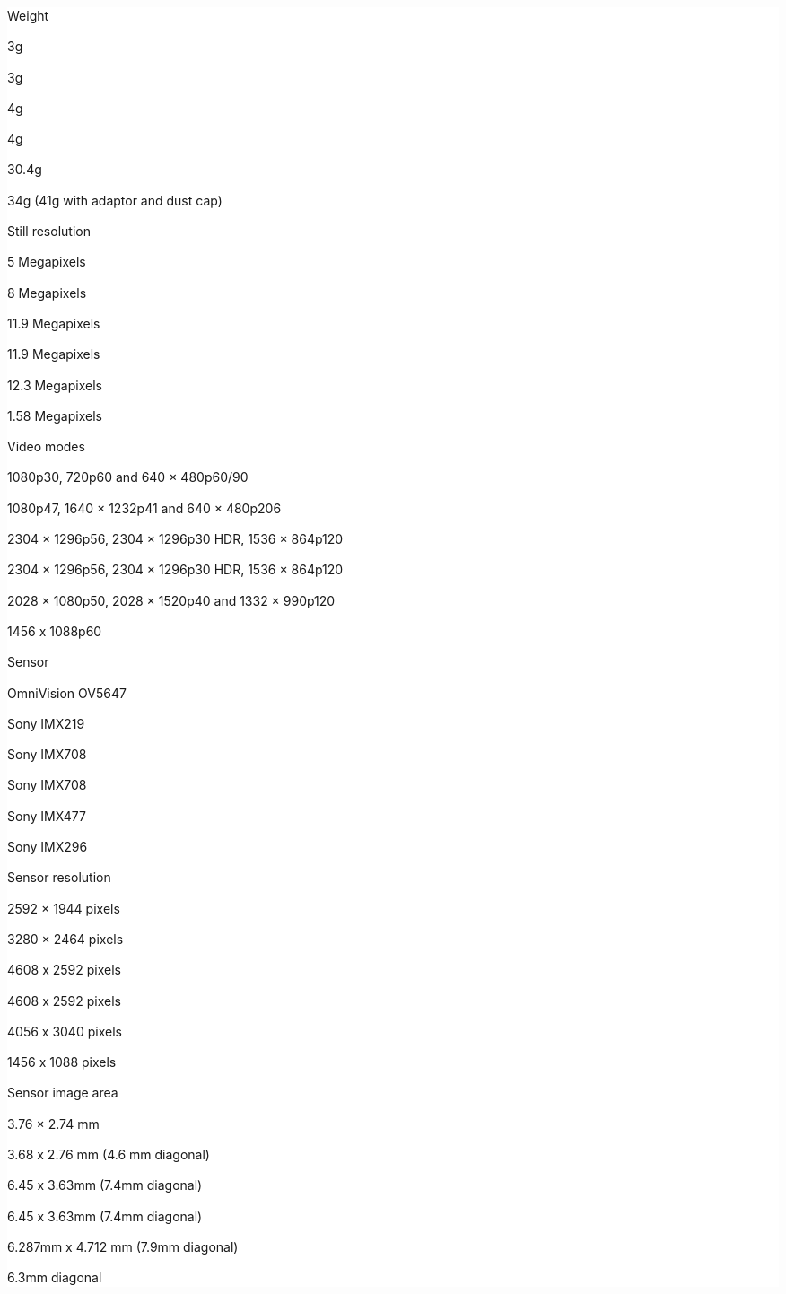 <td class="tableblock halign-left valign-top"><p class="tableblock">Weight</p></td>
<td class="tableblock halign-left valign-top"><p class="tableblock">3g</p></td>
<td class="tableblock halign-left valign-top"><p class="tableblock">3g</p></td>
<td class="tableblock halign-left valign-top"><p class="tableblock">4g</p></td>
<td class="tableblock halign-left valign-top"><p class="tableblock">4g</p></td>
<td class="tableblock halign-left valign-top"><p class="tableblock">30.4g</p></td>
<td class="tableblock halign-left valign-top"><p class="tableblock">34g (41g with adaptor and dust cap)</p></td>
</tr>
<tr>
<td class="tableblock halign-left valign-top"><p class="tableblock">Still resolution</p></td>
<td class="tableblock halign-left valign-top"><p class="tableblock">5 Megapixels</p></td>
<td class="tableblock halign-left valign-top"><p class="tableblock">8 Megapixels</p></td>
<td class="tableblock halign-left valign-top"><p class="tableblock">11.9 Megapixels</p></td>
<td class="tableblock halign-left valign-top"><p class="tableblock">11.9 Megapixels</p></td>
<td class="tableblock halign-left valign-top"><p class="tableblock">12.3 Megapixels</p></td>
<td class="tableblock halign-left valign-top"><p class="tableblock">1.58 Megapixels</p></td>
</tr>
<tr>
<td class="tableblock halign-left valign-top"><p class="tableblock">Video modes</p></td>
<td class="tableblock halign-left valign-top"><p class="tableblock">1080p30, 720p60 and 640 × 480p60/90</p></td>
<td class="tableblock halign-left valign-top"><p class="tableblock">1080p47, 1640 × 1232p41 and 640 × 480p206</p></td>
<td class="tableblock halign-left valign-top"><p class="tableblock">2304 × 1296p56, 2304 × 1296p30 HDR, 1536 × 864p120</p></td>
<td class="tableblock halign-left valign-top"><p class="tableblock">2304 × 1296p56, 2304 × 1296p30 HDR, 1536 × 864p120</p></td>
<td class="tableblock halign-left valign-top"><p class="tableblock">2028 × 1080p50, 2028 × 1520p40 and 1332 × 990p120</p></td>
<td class="tableblock halign-left valign-top"><p class="tableblock">1456 x 1088p60</p></td>
</tr>
<tr>
<td class="tableblock halign-left valign-top"><p class="tableblock">Sensor</p></td>
<td class="tableblock halign-left valign-top"><p class="tableblock">OmniVision OV5647</p></td>
<td class="tableblock halign-left valign-top"><p class="tableblock">Sony IMX219</p></td>
<td class="tableblock halign-left valign-top"><p class="tableblock">Sony IMX708</p></td>
<td class="tableblock halign-left valign-top"><p class="tableblock">Sony IMX708</p></td>
<td class="tableblock halign-left valign-top"><p class="tableblock">Sony IMX477</p></td>
<td class="tableblock halign-left valign-top"><p class="tableblock">Sony IMX296</p></td>
</tr>
<tr>
<td class="tableblock halign-left valign-top"><p class="tableblock">Sensor resolution</p></td>
<td class="tableblock halign-left valign-top"><p class="tableblock">2592 × 1944 pixels</p></td>
<td class="tableblock halign-left valign-top"><p class="tableblock">3280 × 2464 pixels</p></td>
<td class="tableblock halign-left valign-top"><p class="tableblock">4608 x 2592 pixels</p></td>
<td class="tableblock halign-left valign-top"><p class="tableblock">4608 x 2592 pixels</p></td>
<td class="tableblock halign-left valign-top"><p class="tableblock">4056 x 3040 pixels</p></td>
<td class="tableblock halign-left valign-top"><p class="tableblock">1456 x 1088 pixels</p></td>
</tr>
<tr>
<td class="tableblock halign-left valign-top"><p class="tableblock">Sensor image area</p></td>
<td class="tableblock halign-left valign-top"><p class="tableblock">3.76 × 2.74 mm</p></td>
<td class="tableblock halign-left valign-top"><p class="tableblock">3.68 x 2.76 mm (4.6 mm diagonal)</p></td>
<td class="tableblock halign-left valign-top"><p class="tableblock">6.45 x 3.63mm (7.4mm diagonal)</p></td>
<td class="tableblock halign-left valign-top"><p class="tableblock">6.45 x 3.63mm (7.4mm diagonal)</p></td>
<td class="tableblock halign-left valign-top"><p class="tableblock">6.287mm x 4.712 mm (7.9mm diagonal)</p></td>
<td class="tableblock halign-left valign-top"><p class="tableblock">6.3mm diagonal</p></td>
</tr>
<tr>